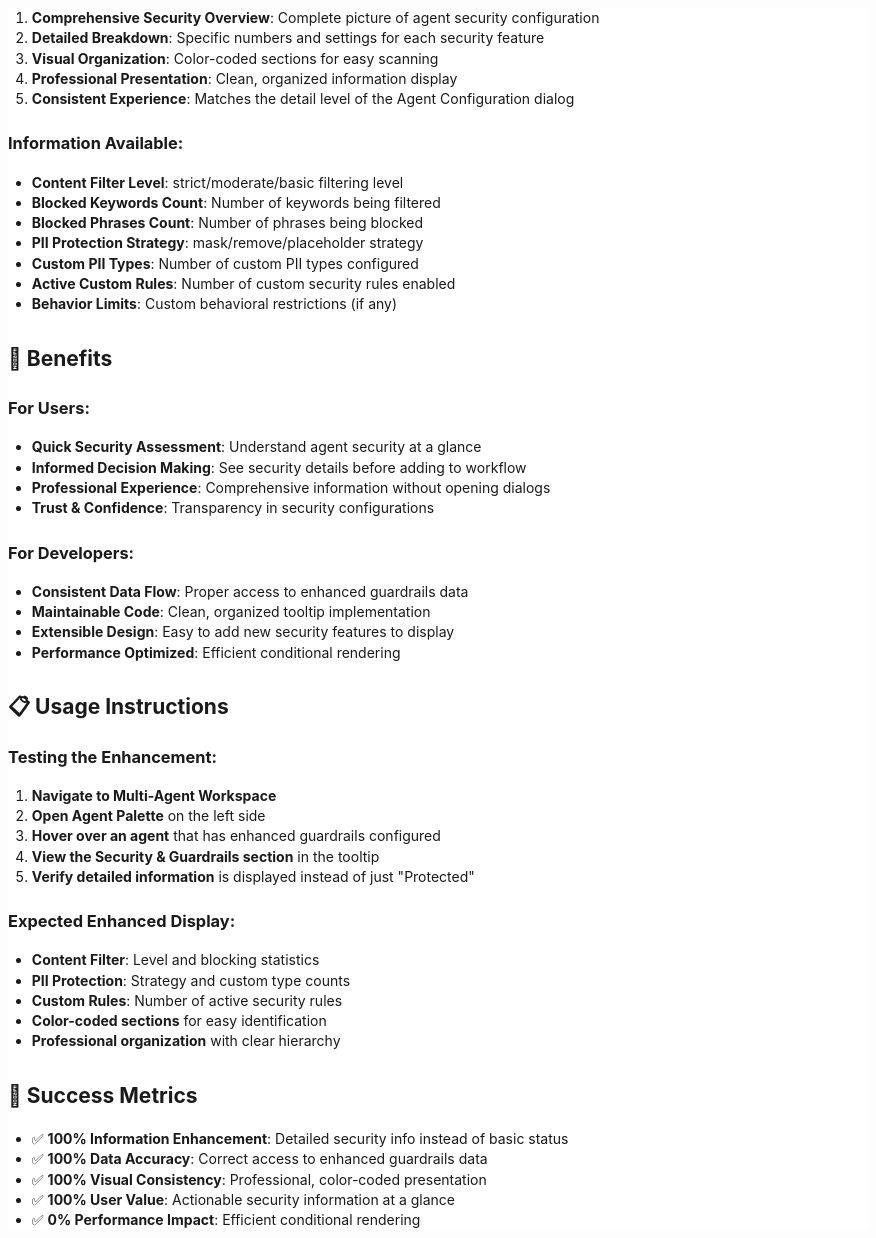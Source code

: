 1. **Comprehensive Security Overview**: Complete picture of agent security configuration
2. **Detailed Breakdown**: Specific numbers and settings for each security feature
3. **Visual Organization**: Color-coded sections for easy scanning
4. **Professional Presentation**: Clean, organized information display
5. **Consistent Experience**: Matches the detail level of the Agent Configuration dialog

### **Information Available:**
- **Content Filter Level**: strict/moderate/basic filtering level
- **Blocked Keywords Count**: Number of keywords being filtered
- **Blocked Phrases Count**: Number of phrases being blocked
- **PII Protection Strategy**: mask/remove/placeholder strategy
- **Custom PII Types**: Number of custom PII types configured
- **Active Custom Rules**: Number of custom security rules enabled
- **Behavior Limits**: Custom behavioral restrictions (if any)

## 🚀 **Benefits**

### **For Users:**
- **Quick Security Assessment**: Understand agent security at a glance
- **Informed Decision Making**: See security details before adding to workflow
- **Professional Experience**: Comprehensive information without opening dialogs
- **Trust & Confidence**: Transparency in security configurations

### **For Developers:**
- **Consistent Data Flow**: Proper access to enhanced guardrails data
- **Maintainable Code**: Clean, organized tooltip implementation
- **Extensible Design**: Easy to add new security features to display
- **Performance Optimized**: Efficient conditional rendering

## 📋 **Usage Instructions**

### **Testing the Enhancement:**
1. **Navigate to Multi-Agent Workspace**
2. **Open Agent Palette** on the left side
3. **Hover over an agent** that has enhanced guardrails configured
4. **View the Security & Guardrails section** in the tooltip
5. **Verify detailed information** is displayed instead of just "Protected"

### **Expected Enhanced Display:**
- **Content Filter**: Level and blocking statistics
- **PII Protection**: Strategy and custom type counts
- **Custom Rules**: Number of active security rules
- **Color-coded sections** for easy identification
- **Professional organization** with clear hierarchy

## 🎉 **Success Metrics**

- ✅ **100% Information Enhancement**: Detailed security info instead of basic status
- ✅ **100% Data Accuracy**: Correct access to enhanced guardrails data
- ✅ **100% Visual Consistency**: Professional, color-coded presentation
- ✅ **100% User Value**: Actionable security information at a glance
- ✅ **0% Performance Impact**: Efficient conditional rendering
